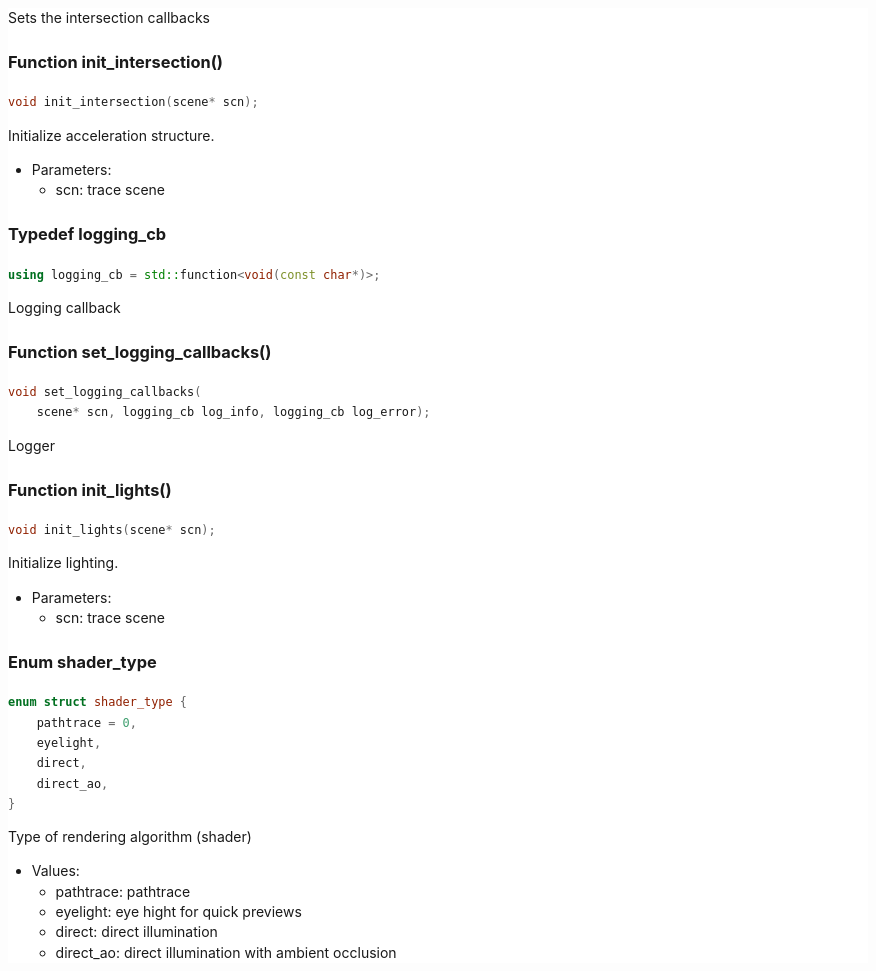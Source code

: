 Sets the intersection callbacks

### Function init_intersection()

~~~ .cpp
void init_intersection(scene* scn);
~~~

Initialize acceleration structure.

- Parameters:
    - scn: trace scene

### Typedef logging_cb

~~~ .cpp
using logging_cb = std::function<void(const char*)>;
~~~

Logging callback

### Function set_logging_callbacks()

~~~ .cpp
void set_logging_callbacks(
    scene* scn, logging_cb log_info, logging_cb log_error);
~~~

Logger

### Function init_lights()

~~~ .cpp
void init_lights(scene* scn);
~~~

Initialize lighting.

- Parameters:
    - scn: trace scene

### Enum shader_type

~~~ .cpp
enum struct shader_type {
    pathtrace = 0,
    eyelight,
    direct,
    direct_ao,
}
~~~

Type of rendering algorithm (shader)

- Values:
    - pathtrace:      pathtrace
    - eyelight:      eye hight for quick previews
    - direct:      direct illumination
    - direct_ao:      direct illumination with ambient occlusion
